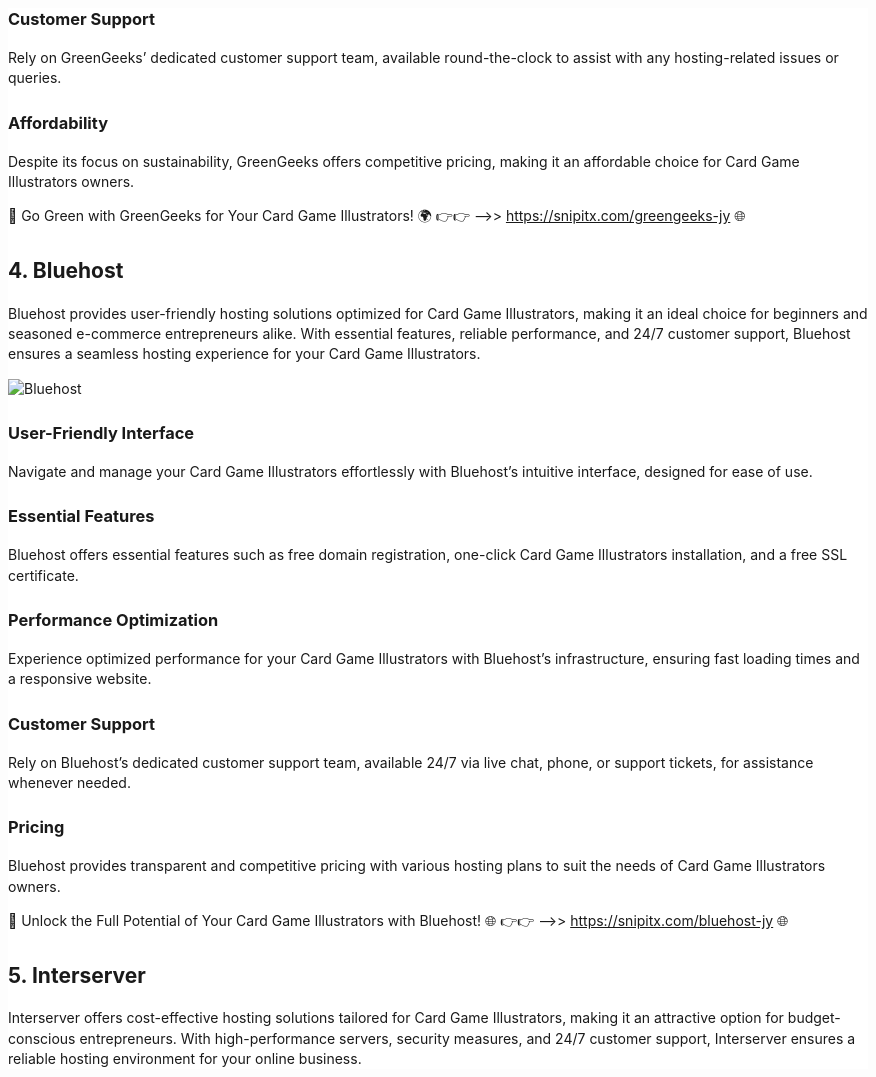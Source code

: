 ### Customer Support
Rely on GreenGeeks’ dedicated customer support team, available round-the-clock to assist with any hosting-related issues or queries.

### Affordability
Despite its focus on sustainability, GreenGeeks offers competitive pricing, making it an affordable choice for Card Game Illustrators owners.

🌿 Go Green with GreenGeeks for Your Card Game Illustrators! 🌍
👉👉 -->> https://snipitx.com/greengeeks-jy 🌐

## 4. Bluehost

Bluehost provides user-friendly hosting solutions optimized for Card Game Illustrators, making it an ideal choice for beginners and seasoned e-commerce entrepreneurs alike. With essential features, reliable performance, and 24/7 customer support, Bluehost ensures a seamless hosting experience for your Card Game Illustrators.

![Bluehost](https://i.imgur.com/PasFF9E.jpeg "Bluehost Hosting")

### User-Friendly Interface
Navigate and manage your Card Game Illustrators effortlessly with Bluehost’s intuitive interface, designed for ease of use.

### Essential Features
Bluehost offers essential features such as free domain registration, one-click Card Game Illustrators installation, and a free SSL certificate.

### Performance Optimization
Experience optimized performance for your Card Game Illustrators with Bluehost’s infrastructure, ensuring fast loading times and a responsive website.

### Customer Support
Rely on Bluehost’s dedicated customer support team, available 24/7 via live chat, phone, or support tickets, for assistance whenever needed.

### Pricing
Bluehost provides transparent and competitive pricing with various hosting plans to suit the needs of Card Game Illustrators owners.

🚀 Unlock the Full Potential of Your Card Game Illustrators with Bluehost! 🌐
👉👉 -->> https://snipitx.com/bluehost-jy 🌐

## 5. Interserver

Interserver offers cost-effective hosting solutions tailored for Card Game Illustrators, making it an attractive option for budget-conscious entrepreneurs. With high-performance servers, security measures, and 24/7 customer support, Interserver ensures a reliable hosting environment for your online business.
